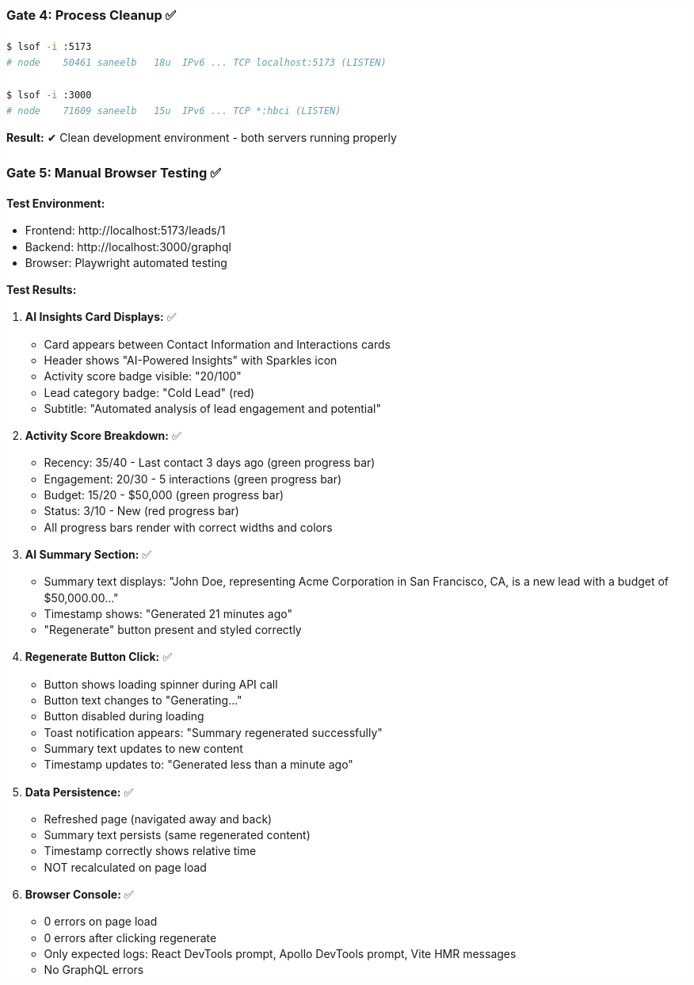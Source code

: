 ### Gate 4: Process Cleanup ✅
```bash
$ lsof -i :5173
# node    50461 saneelb   18u  IPv6 ... TCP localhost:5173 (LISTEN)

$ lsof -i :3000
# node    71609 saneelb   15u  IPv6 ... TCP *:hbci (LISTEN)
```
**Result:** ✔ Clean development environment - both servers running properly

### Gate 5: Manual Browser Testing ✅

**Test Environment:**
- Frontend: http://localhost:5173/leads/1
- Backend: http://localhost:3000/graphql
- Browser: Playwright automated testing

**Test Results:**

1. **AI Insights Card Displays:** ✅
   - Card appears between Contact Information and Interactions cards
   - Header shows "AI-Powered Insights" with Sparkles icon
   - Activity score badge visible: "20/100"
   - Lead category badge: "Cold Lead" (red)
   - Subtitle: "Automated analysis of lead engagement and potential"

2. **Activity Score Breakdown:** ✅
   - Recency: 35/40 - Last contact 3 days ago (green progress bar)
   - Engagement: 20/30 - 5 interactions (green progress bar)
   - Budget: 15/20 - $50,000 (green progress bar)
   - Status: 3/10 - New (red progress bar)
   - All progress bars render with correct widths and colors

3. **AI Summary Section:** ✅
   - Summary text displays: "John Doe, representing Acme Corporation in San Francisco, CA, is a new lead with a budget of $50,000.00..."
   - Timestamp shows: "Generated 21 minutes ago"
   - "Regenerate" button present and styled correctly

4. **Regenerate Button Click:** ✅
   - Button shows loading spinner during API call
   - Button text changes to "Generating..."
   - Button disabled during loading
   - Toast notification appears: "Summary regenerated successfully"
   - Summary text updates to new content
   - Timestamp updates to: "Generated less than a minute ago"

5. **Data Persistence:** ✅
   - Refreshed page (navigated away and back)
   - Summary text persists (same regenerated content)
   - Timestamp correctly shows relative time
   - NOT recalculated on page load

6. **Browser Console:** ✅
   - 0 errors on page load
   - 0 errors after clicking regenerate
   - Only expected logs: React DevTools prompt, Apollo DevTools prompt, Vite HMR messages
   - No GraphQL errors
